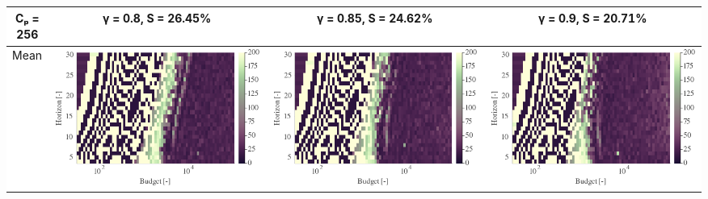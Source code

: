 | Cₚ = 256 | γ = 0.8, S = 26.45% | γ = 0.85, S = 24.62% | γ = 0.9, S = 20.71% | 
| --- | --- | --- | --- | 
| Mean | ![](fig/sp_W/mean_g_0.8_cp_256.png) | ![](fig/sp_W/mean_g_0.85_cp_256.png) | ![](fig/sp_W/mean_g_0.9_cp_256.png) | 